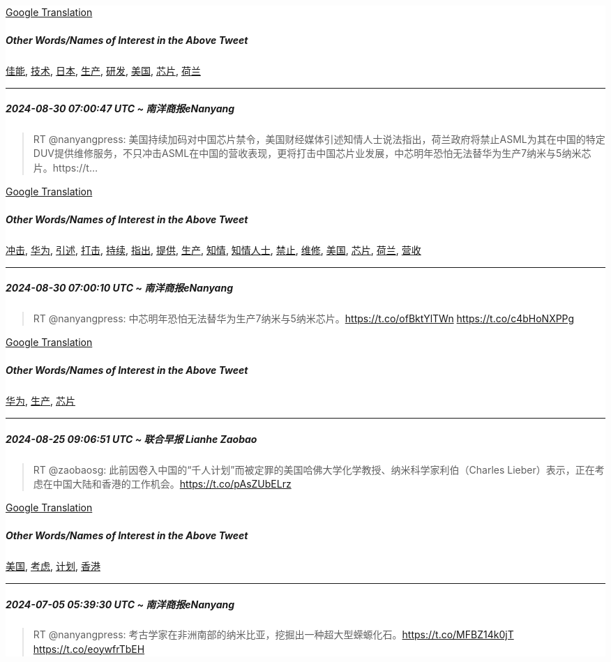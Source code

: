 [Google Translation](https://translate.google.com/?hi=en&tab=TT&sl=zh-CN&tl=en&op=translate&text=RT+%40nanyangpress%3A+%E6%97%A5%E6%9C%AC%E4%BC%81%E4%B8%9A%E4%BD%B3%E8%83%BD%EF%BC%88Canon%EF%BC%89%E5%B7%B2%E5%B0%86%E7%AC%AC%E4%B8%80%E5%8F%B0%E7%BA%B3%E7%B1%B3%E5%8E%8B%E5%8D%B0%E6%9B%9D%E5%85%89%E6%9C%BA%E8%BF%90%E9%80%81%E5%88%B0%E7%BE%8E%E5%9B%BD%E5%BE%B7%E5%B7%9E%E7%94%B5%E5%AD%90%E7%A0%94%E7%A9%B6%E6%89%80%EF%BC%88Texas+Institute+for+Electronics%EF%BC%89%EF%BC%8C%E4%BE%9B%E5%85%B6%E7%A0%94%E5%8F%91%E5%AE%9E%E9%AA%8C%E5%AE%A4%E4%BD%BF%E7%94%A8%EF%BC%8C%E6%AD%A4%E9%A1%B9%E5%8E%8B%E5%8D%B0%E6%9B%9D%E5%85%89%E6%8A%80%E6%9C%AF%E4%B8%8D%E9%9C%80%E8%A6%81%E5%85%89%E6%BA%90%EF%BC%8C%E6%9C%89%E5%88%AB%E4%BA%8E%E8%8D%B7%E5%85%B0%E8%8A%AF%E7%89%87%E5%88%B6%E9%80%A0%E8%AE%BE%E5%A4%87%E5%95%86%E8%89%BE%E6%96%AF%E6%91%A9%E5%B0%94%EF%BC%88ASML%EF%BC%89%E7%94%9F%E4%BA%A7%E7%9A%84%E6%9E%81%E2%80%A6)
##### Other Words/Names of Interest in the Above Tweet
[佳能](佳能.md), [技术](技术.md), [日本](日本.md), [生产](生产.md), [研发](研发.md), [美国](美国.md), [芯片](芯片.md), [荷兰](荷兰.md)
___
##### 2024-08-30 07:00:47 UTC ~ 南洋商报eNanyang
> RT @nanyangpress: 美国持续加码对中国芯片禁令，美国财经媒体引述知情人士说法指出，荷兰政府将禁止ASML为其在中国的特定DUV提供维修服务，不只冲击ASML在中国的营收表现，更将打击中国芯片业发展，中芯明年恐怕无法替华为生产7纳米与5纳米芯片。https://t…

[Google Translation](https://translate.google.com/?hi=en&tab=TT&sl=zh-CN&tl=en&op=translate&text=RT+%40nanyangpress%3A+%E7%BE%8E%E5%9B%BD%E6%8C%81%E7%BB%AD%E5%8A%A0%E7%A0%81%E5%AF%B9%E4%B8%AD%E5%9B%BD%E8%8A%AF%E7%89%87%E7%A6%81%E4%BB%A4%EF%BC%8C%E7%BE%8E%E5%9B%BD%E8%B4%A2%E7%BB%8F%E5%AA%92%E4%BD%93%E5%BC%95%E8%BF%B0%E7%9F%A5%E6%83%85%E4%BA%BA%E5%A3%AB%E8%AF%B4%E6%B3%95%E6%8C%87%E5%87%BA%EF%BC%8C%E8%8D%B7%E5%85%B0%E6%94%BF%E5%BA%9C%E5%B0%86%E7%A6%81%E6%AD%A2ASML%E4%B8%BA%E5%85%B6%E5%9C%A8%E4%B8%AD%E5%9B%BD%E7%9A%84%E7%89%B9%E5%AE%9ADUV%E6%8F%90%E4%BE%9B%E7%BB%B4%E4%BF%AE%E6%9C%8D%E5%8A%A1%EF%BC%8C%E4%B8%8D%E5%8F%AA%E5%86%B2%E5%87%BBASML%E5%9C%A8%E4%B8%AD%E5%9B%BD%E7%9A%84%E8%90%A5%E6%94%B6%E8%A1%A8%E7%8E%B0%EF%BC%8C%E6%9B%B4%E5%B0%86%E6%89%93%E5%87%BB%E4%B8%AD%E5%9B%BD%E8%8A%AF%E7%89%87%E4%B8%9A%E5%8F%91%E5%B1%95%EF%BC%8C%E4%B8%AD%E8%8A%AF%E6%98%8E%E5%B9%B4%E6%81%90%E6%80%95%E6%97%A0%E6%B3%95%E6%9B%BF%E5%8D%8E%E4%B8%BA%E7%94%9F%E4%BA%A77%E7%BA%B3%E7%B1%B3%E4%B8%8E5%E7%BA%B3%E7%B1%B3%E8%8A%AF%E7%89%87%E3%80%82https%3A%2F%2Ft%E2%80%A6)
##### Other Words/Names of Interest in the Above Tweet
[冲击](冲击.md), [华为](华为.md), [引述](引述.md), [打击](打击.md), [持续](持续.md), [指出](指出.md), [提供](提供.md), [生产](生产.md), [知情](知情.md), [知情人士](知情人士.md), [禁止](禁止.md), [维修](维修.md), [美国](美国.md), [芯片](芯片.md), [荷兰](荷兰.md), [营收](营收.md)
___
##### 2024-08-30 07:00:10 UTC ~ 南洋商报eNanyang
> RT @nanyangpress: 中芯明年恐怕无法替华为生产7纳米与5纳米芯片。https://t.co/ofBktYlTWn https://t.co/c4bHoNXPPg

[Google Translation](https://translate.google.com/?hi=en&tab=TT&sl=zh-CN&tl=en&op=translate&text=RT+%40nanyangpress%3A+%E4%B8%AD%E8%8A%AF%E6%98%8E%E5%B9%B4%E6%81%90%E6%80%95%E6%97%A0%E6%B3%95%E6%9B%BF%E5%8D%8E%E4%B8%BA%E7%94%9F%E4%BA%A77%E7%BA%B3%E7%B1%B3%E4%B8%8E5%E7%BA%B3%E7%B1%B3%E8%8A%AF%E7%89%87%E3%80%82https%3A%2F%2Ft.co%2FofBktYlTWn+https%3A%2F%2Ft.co%2Fc4bHoNXPPg)
##### Other Words/Names of Interest in the Above Tweet
[华为](华为.md), [生产](生产.md), [芯片](芯片.md)
___
##### 2024-08-25 09:06:51 UTC ~ 联合早报 Lianhe Zaobao
> RT @zaobaosg: 此前因卷入中国的“千人计划”而被定罪的美国哈佛大学化学教授、纳米科学家利伯（Charles Lieber）表示，正在考虑在中国大陆和香港的工作机会。https://t.co/pAsZUbELrz

[Google Translation](https://translate.google.com/?hi=en&tab=TT&sl=zh-CN&tl=en&op=translate&text=RT+%40zaobaosg%3A+%E6%AD%A4%E5%89%8D%E5%9B%A0%E5%8D%B7%E5%85%A5%E4%B8%AD%E5%9B%BD%E7%9A%84%E2%80%9C%E5%8D%83%E4%BA%BA%E8%AE%A1%E5%88%92%E2%80%9D%E8%80%8C%E8%A2%AB%E5%AE%9A%E7%BD%AA%E7%9A%84%E7%BE%8E%E5%9B%BD%E5%93%88%E4%BD%9B%E5%A4%A7%E5%AD%A6%E5%8C%96%E5%AD%A6%E6%95%99%E6%8E%88%E3%80%81%E7%BA%B3%E7%B1%B3%E7%A7%91%E5%AD%A6%E5%AE%B6%E5%88%A9%E4%BC%AF%EF%BC%88Charles+Lieber%EF%BC%89%E8%A1%A8%E7%A4%BA%EF%BC%8C%E6%AD%A3%E5%9C%A8%E8%80%83%E8%99%91%E5%9C%A8%E4%B8%AD%E5%9B%BD%E5%A4%A7%E9%99%86%E5%92%8C%E9%A6%99%E6%B8%AF%E7%9A%84%E5%B7%A5%E4%BD%9C%E6%9C%BA%E4%BC%9A%E3%80%82https%3A%2F%2Ft.co%2FpAsZUbELrz)
##### Other Words/Names of Interest in the Above Tweet
[美国](美国.md), [考虑](考虑.md), [计划](计划.md), [香港](香港.md)
___
##### 2024-07-05 05:39:30 UTC ~ 南洋商报eNanyang
> RT @nanyangpress: 考古学家在非洲南部的纳米比亚，挖掘出一种超大型蝾螈化石。https://t.co/MFBZ14k0jT https://t.co/eoywfrTbEH
